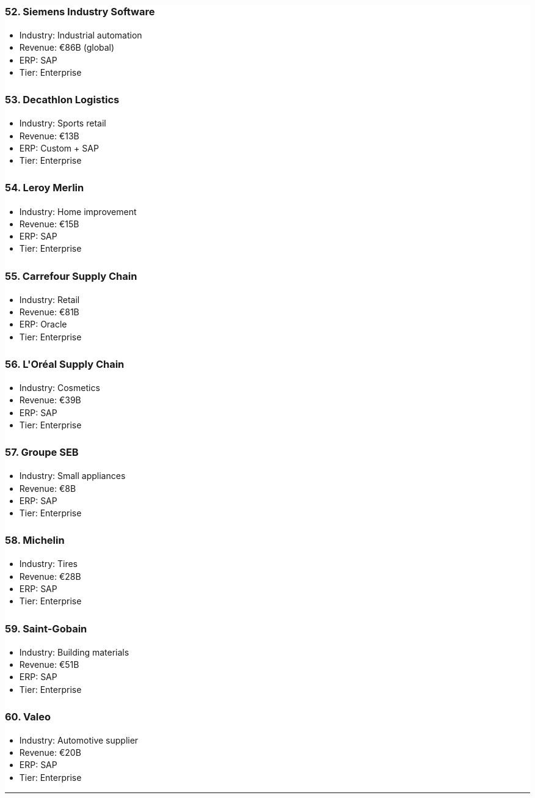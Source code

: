 ### 52. **Siemens Industry Software**
- Industry: Industrial automation
- Revenue: €86B (global)
- ERP: SAP
- Tier: Enterprise

### 53. **Decathlon Logistics**
- Industry: Sports retail
- Revenue: €13B
- ERP: Custom + SAP
- Tier: Enterprise

### 54. **Leroy Merlin**
- Industry: Home improvement
- Revenue: €15B
- ERP: SAP
- Tier: Enterprise

### 55. **Carrefour Supply Chain**
- Industry: Retail
- Revenue: €81B
- ERP: Oracle
- Tier: Enterprise

### 56. **L'Oréal Supply Chain**
- Industry: Cosmetics
- Revenue: €39B
- ERP: SAP
- Tier: Enterprise

### 57. **Groupe SEB**
- Industry: Small appliances
- Revenue: €8B
- ERP: SAP
- Tier: Enterprise

### 58. **Michelin**
- Industry: Tires
- Revenue: €28B
- ERP: SAP
- Tier: Enterprise

### 59. **Saint-Gobain**
- Industry: Building materials
- Revenue: €51B
- ERP: SAP
- Tier: Enterprise

### 60. **Valeo**
- Industry: Automotive supplier
- Revenue: €20B
- ERP: SAP
- Tier: Enterprise

---